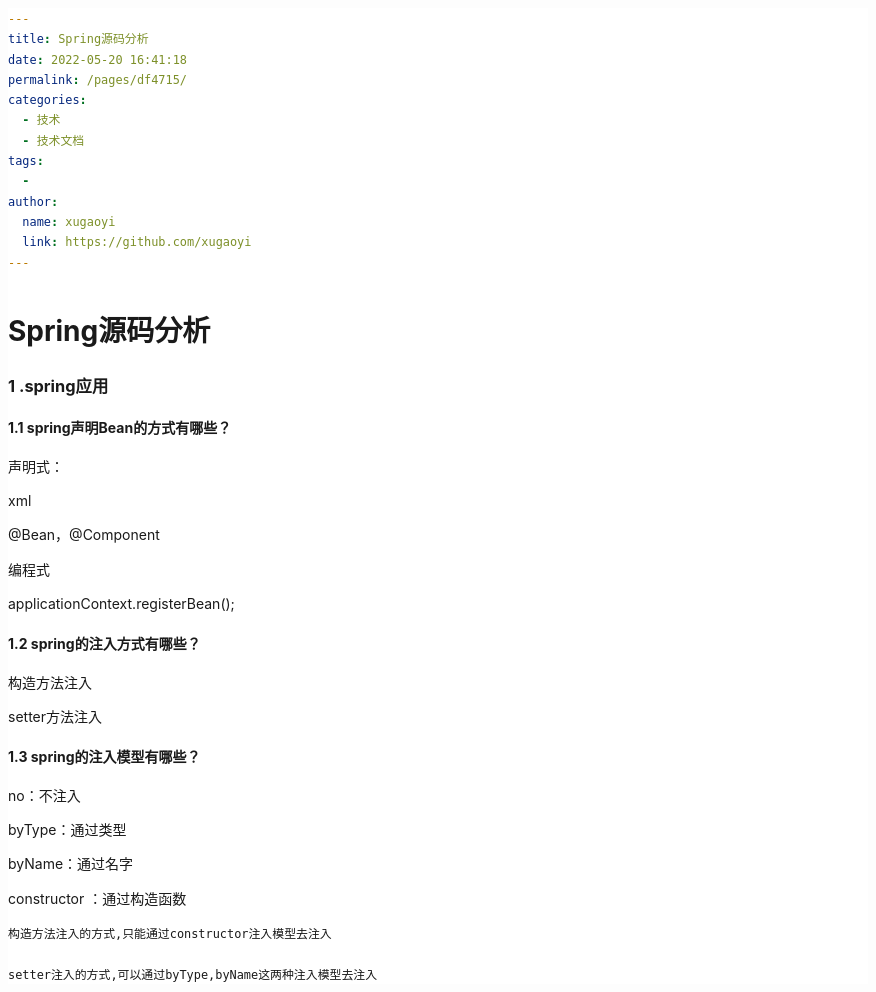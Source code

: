 ```yaml
---
title: Spring源码分析
date: 2022-05-20 16:41:18
permalink: /pages/df4715/
categories:
  - 技术
  - 技术文档
tags:
  - 
author: 
  name: xugaoyi
  link: https://github.com/xugaoyi
---
```

# Spring源码分析

### 1 .spring应用

#### 1.1 spring声明Bean的方式有哪些？

声明式：

xml

@Bean，@Component

编程式

applicationContext.registerBean();



#### 1.2 spring的注入方式有哪些？

构造方法注入

setter方法注入



#### 1.3 spring的注入模型有哪些？

no：不注入

byType：通过类型

byName：通过名字

constructor ：通过构造函数

```
构造方法注入的方式,只能通过constructor注入模型去注入

setter注入的方式,可以通过byType,byName这两种注入模型去注入
```
